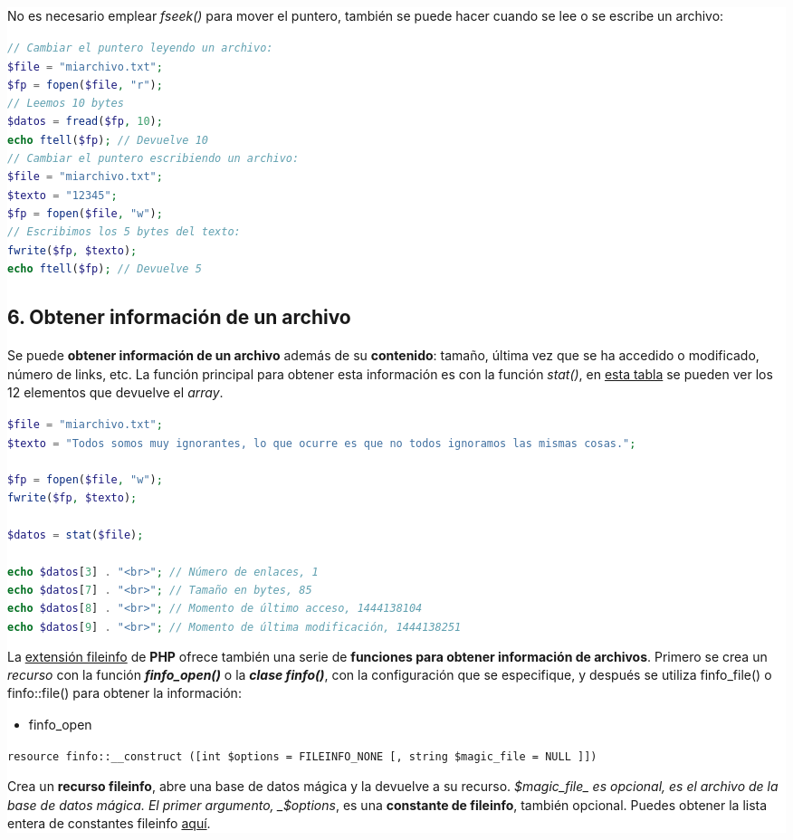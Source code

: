 No es necesario emplear _fseek()_ para mover el puntero, también se puede hacer cuando se lee o se escribe un archivo:

```php
// Cambiar el puntero leyendo un archivo:
$file = "miarchivo.txt";
$fp = fopen($file, "r");
// Leemos 10 bytes
$datos = fread($fp, 10);
echo ftell($fp); // Devuelve 10
// Cambiar el puntero escribiendo un archivo:
$file = "miarchivo.txt";
$texto = "12345";
$fp = fopen($file, "w");
// Escribimos los 5 bytes del texto:
fwrite($fp, $texto);
echo ftell($fp); // Devuelve 5
```

## 6. Obtener información de un archivo <a name="id6"></a>

Se puede **obtener información de un archivo** además de su **contenido**: tamaño, última vez que se ha accedido o modificado, número de links, etc. La función principal para obtener esta información es con la función _stat()_, en [esta tabla](http://us.php.net/manual/es/function.stat.php) se pueden ver los 12 elementos que devuelve el _array_. 

```php
$file = "miarchivo.txt";
$texto = "Todos somos muy ignorantes, lo que ocurre es que no todos ignoramos las mismas cosas.";

$fp = fopen($file, "w");
fwrite($fp, $texto);

$datos = stat($file);

echo $datos[3] . "<br>"; // Número de enlaces, 1
echo $datos[7] . "<br>"; // Tamaño en bytes, 85
echo $datos[8] . "<br>"; // Momento de último acceso, 1444138104
echo $datos[9] . "<br>"; // Momento de última modificación, 1444138251
```

La [extensión fileinfo](http://php.net/manual/es/book.fileinfo.php) de **PHP** ofrece también una serie de **funciones para obtener información de archivos**. Primero se crea un _recurso_ con la función _**finfo_open()**_ o la _**clase finfo()**_, con la configuración que se especifique, y después se utiliza finfo_file() o finfo::file() para obtener la información:

*  finfo_open
```
resource finfo::__construct ([int $options = FILEINFO_NONE [, string $magic_file = NULL ]])
```

Crea un **recurso fileinfo**, abre una base de datos mágica y la devuelve a su recurso. _$magic_file_ es opcional, es el archivo de la base de datos mágica. El primer argumento, _$options_, es una **constante de fileinfo**, también opcional. Puedes obtener la lista entera de constantes fileinfo [aquí](http://php.net/manual/es/fileinfo.constants.php).
